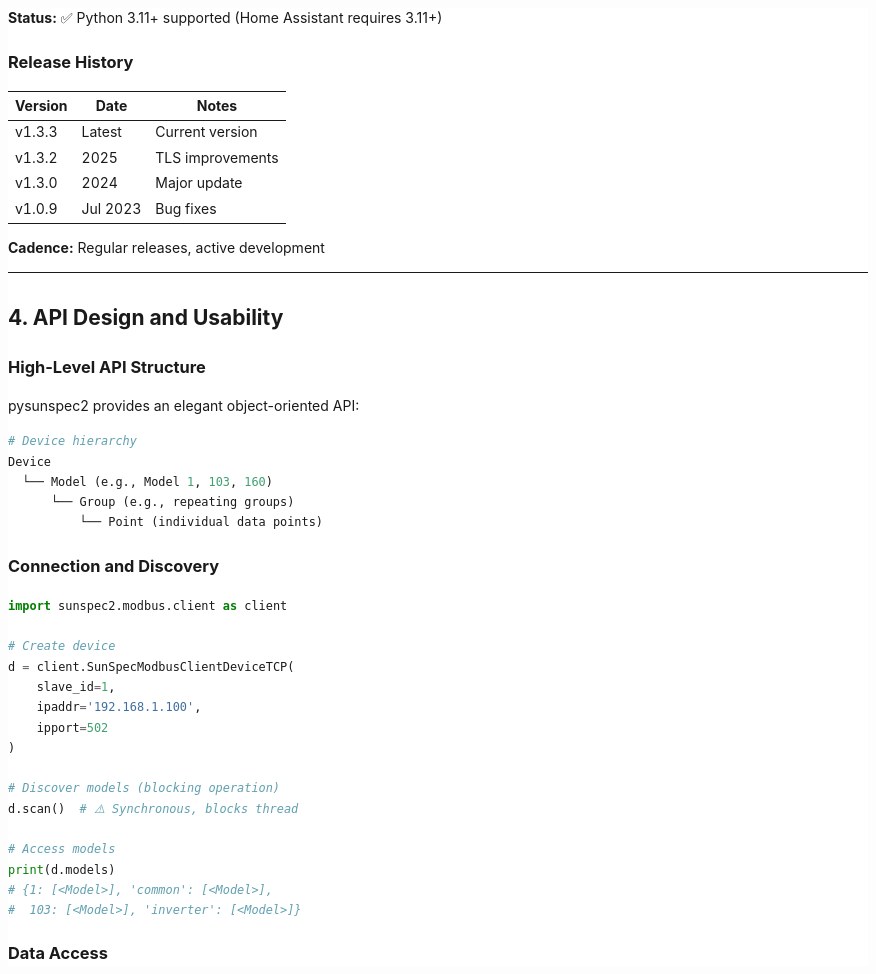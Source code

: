 **Status:** ✅ Python 3.11+ supported (Home Assistant requires 3.11+)

### Release History

| Version | Date | Notes |
|---------|------|-------|
| v1.3.3 | Latest | Current version |
| v1.3.2 | 2025 | TLS improvements |
| v1.3.0 | 2024 | Major update |
| v1.0.9 | Jul 2023 | Bug fixes |

**Cadence:** Regular releases, active development

---

## 4. API Design and Usability

### High-Level API Structure

pysunspec2 provides an elegant object-oriented API:

```python
# Device hierarchy
Device
  └── Model (e.g., Model 1, 103, 160)
      └── Group (e.g., repeating groups)
          └── Point (individual data points)
```

### Connection and Discovery

```python
import sunspec2.modbus.client as client

# Create device
d = client.SunSpecModbusClientDeviceTCP(
    slave_id=1, 
    ipaddr='192.168.1.100', 
    ipport=502
)

# Discover models (blocking operation)
d.scan()  # ⚠️ Synchronous, blocks thread

# Access models
print(d.models)
# {1: [<Model>], 'common': [<Model>], 
#  103: [<Model>], 'inverter': [<Model>]}
```

### Data Access
